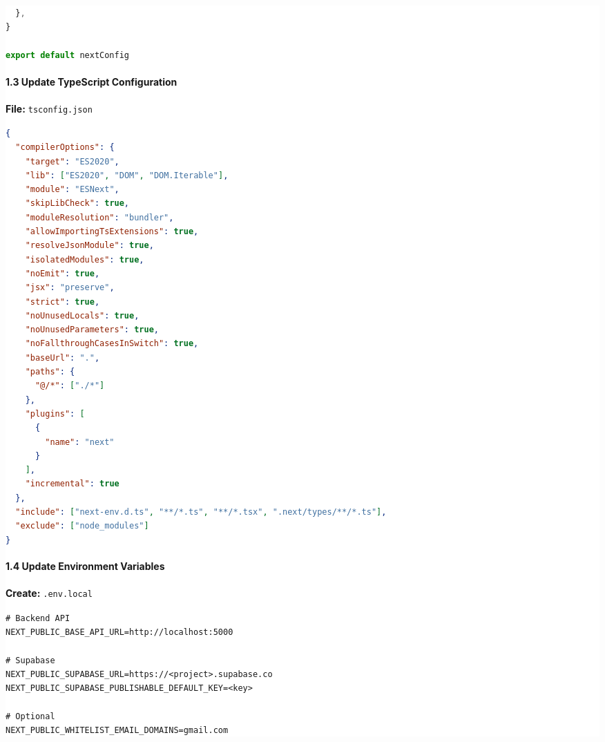 ```typescript
  },
}

export default nextConfig
```

#### 1.3 Update TypeScript Configuration

**File:** `tsconfig.json`

```json
{
  "compilerOptions": {
    "target": "ES2020",
    "lib": ["ES2020", "DOM", "DOM.Iterable"],
    "module": "ESNext",
    "skipLibCheck": true,
    "moduleResolution": "bundler",
    "allowImportingTsExtensions": true,
    "resolveJsonModule": true,
    "isolatedModules": true,
    "noEmit": true,
    "jsx": "preserve",
    "strict": true,
    "noUnusedLocals": true,
    "noUnusedParameters": true,
    "noFallthroughCasesInSwitch": true,
    "baseUrl": ".",
    "paths": {
      "@/*": ["./*"]
    },
    "plugins": [
      {
        "name": "next"
      }
    ],
    "incremental": true
  },
  "include": ["next-env.d.ts", "**/*.ts", "**/*.tsx", ".next/types/**/*.ts"],
  "exclude": ["node_modules"]
}
```

#### 1.4 Update Environment Variables

**Create:** `.env.local`

```env
# Backend API
NEXT_PUBLIC_BASE_API_URL=http://localhost:5000

# Supabase
NEXT_PUBLIC_SUPABASE_URL=https://<project>.supabase.co
NEXT_PUBLIC_SUPABASE_PUBLISHABLE_DEFAULT_KEY=<key>

# Optional
NEXT_PUBLIC_WHITELIST_EMAIL_DOMAINS=gmail.com
```
